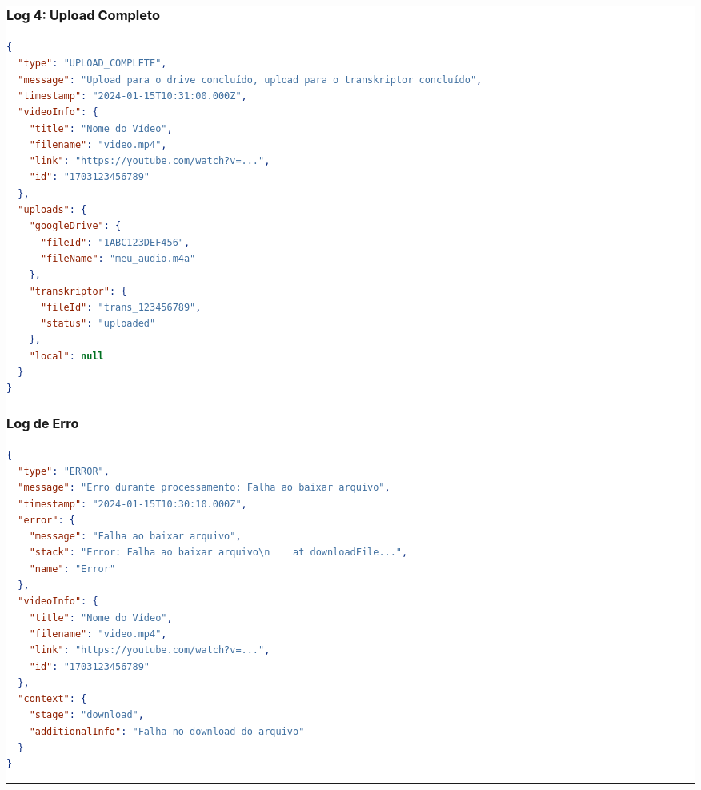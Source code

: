 ### **Log 4: Upload Completo**
```json
{
  "type": "UPLOAD_COMPLETE",
  "message": "Upload para o drive concluído, upload para o transkriptor concluído",
  "timestamp": "2024-01-15T10:31:00.000Z",
  "videoInfo": {
    "title": "Nome do Vídeo",
    "filename": "video.mp4",
    "link": "https://youtube.com/watch?v=...",
    "id": "1703123456789"
  },
  "uploads": {
    "googleDrive": {
      "fileId": "1ABC123DEF456",
      "fileName": "meu_audio.m4a"
    },
    "transkriptor": {
      "fileId": "trans_123456789",
      "status": "uploaded"
    },
    "local": null
  }
}
```

### **Log de Erro**
```json
{
  "type": "ERROR",
  "message": "Erro durante processamento: Falha ao baixar arquivo",
  "timestamp": "2024-01-15T10:30:10.000Z",
  "error": {
    "message": "Falha ao baixar arquivo",
    "stack": "Error: Falha ao baixar arquivo\n    at downloadFile...",
    "name": "Error"
  },
  "videoInfo": {
    "title": "Nome do Vídeo",
    "filename": "video.mp4",
    "link": "https://youtube.com/watch?v=...",
    "id": "1703123456789"
  },
  "context": {
    "stage": "download",
    "additionalInfo": "Falha no download do arquivo"
  }
}
```

---
